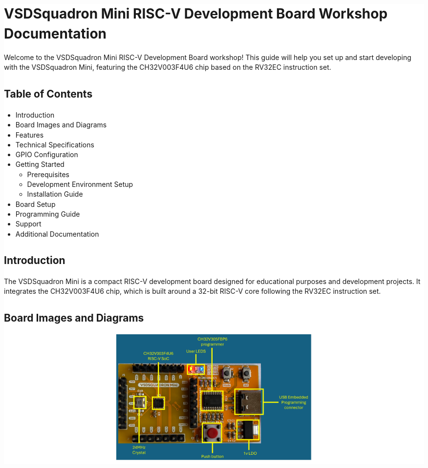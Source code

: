 # VSDSquadron Mini RISC-V Development Board Workshop Documentation

Welcome to the VSDSquadron Mini RISC-V Development Board workshop! This guide will help you set up and start developing with the VSDSquadron Mini, featuring the CH32V003F4U6 chip based on the RV32EC instruction set.

## Table of Contents

- Introduction
- Board Images and Diagrams
- Features
- Technical Specifications
- GPIO Configuration
- Getting Started
  - Prerequisites
  - Development Environment Setup
  - Installation Guide
- Board Setup
- Programming Guide
- Support
- Additional Documentation

## Introduction

The VSDSquadron Mini is a compact RISC-V development board designed for educational purposes and development projects. It integrates the CH32V003F4U6 chip, which is built around a 32-bit RISC-V core following the RV32EC instruction set.

## Board Images and Diagrams

<div align="center">
<img src="images/board.png" alt="VSDSquadron Mini Board" width="400"/>